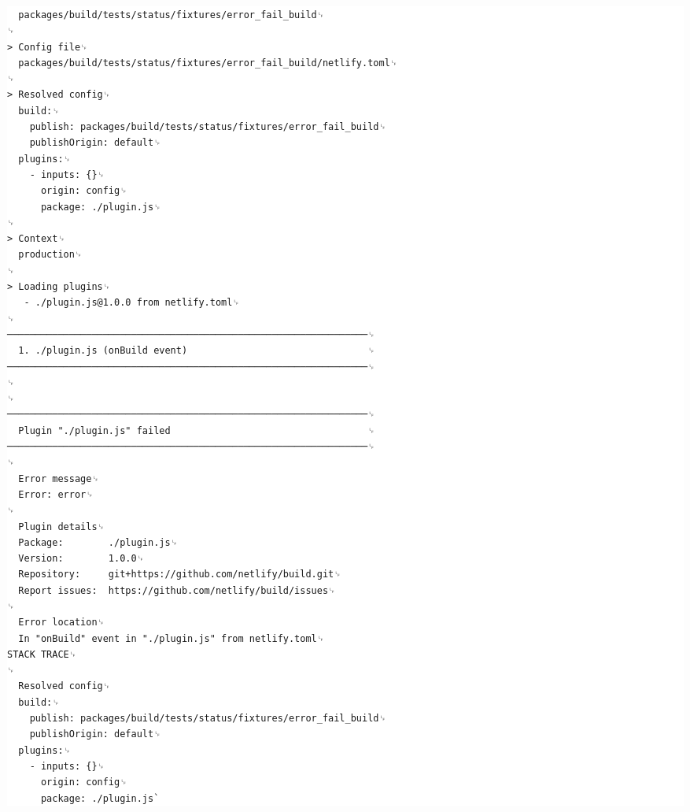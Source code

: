       packages/build/tests/status/fixtures/error_fail_build␊
    ␊
    > Config file␊
      packages/build/tests/status/fixtures/error_fail_build/netlify.toml␊
    ␊
    > Resolved config␊
      build:␊
        publish: packages/build/tests/status/fixtures/error_fail_build␊
        publishOrigin: default␊
      plugins:␊
        - inputs: {}␊
          origin: config␊
          package: ./plugin.js␊
    ␊
    > Context␊
      production␊
    ␊
    > Loading plugins␊
       - ./plugin.js@1.0.0 from netlify.toml␊
    ␊
    ────────────────────────────────────────────────────────────────␊
      1. ./plugin.js (onBuild event)                                ␊
    ────────────────────────────────────────────────────────────────␊
    ␊
    ␊
    ────────────────────────────────────────────────────────────────␊
      Plugin "./plugin.js" failed                                   ␊
    ────────────────────────────────────────────────────────────────␊
    ␊
      Error message␊
      Error: error␊
    ␊
      Plugin details␊
      Package:        ./plugin.js␊
      Version:        1.0.0␊
      Repository:     git+https://github.com/netlify/build.git␊
      Report issues:  https://github.com/netlify/build/issues␊
    ␊
      Error location␊
      In "onBuild" event in "./plugin.js" from netlify.toml␊
    STACK TRACE␊
    ␊
      Resolved config␊
      build:␊
        publish: packages/build/tests/status/fixtures/error_fail_build␊
        publishOrigin: default␊
      plugins:␊
        - inputs: {}␊
          origin: config␊
          package: ./plugin.js`
